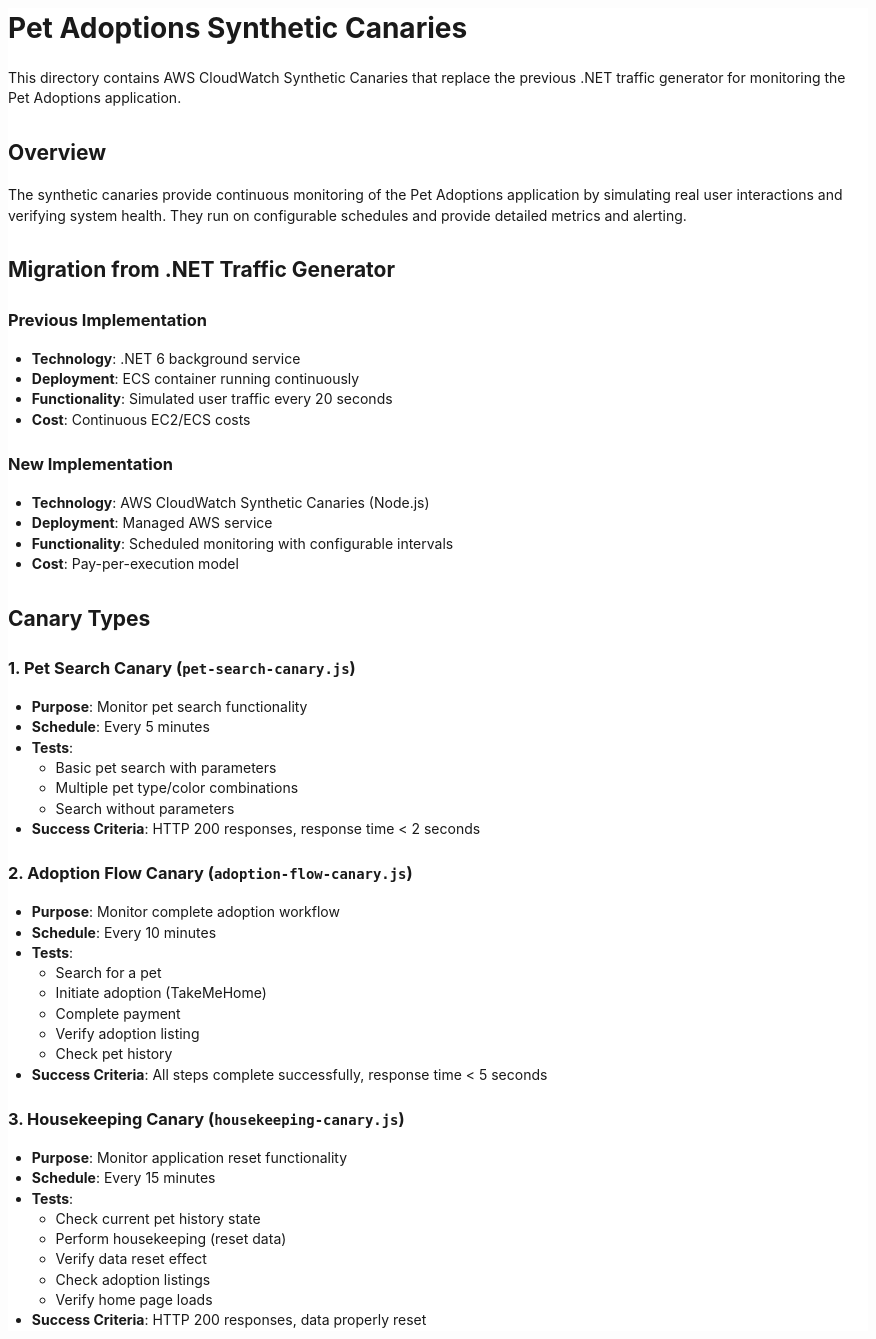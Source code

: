# Pet Adoptions Synthetic Canaries

This directory contains AWS CloudWatch Synthetic Canaries that replace the previous .NET traffic generator for monitoring the Pet Adoptions application.

## Overview

The synthetic canaries provide continuous monitoring of the Pet Adoptions application by simulating real user interactions and verifying system health. They run on configurable schedules and provide detailed metrics and alerting.

## Migration from .NET Traffic Generator

### Previous Implementation
- **Technology**: .NET 6 background service
- **Deployment**: ECS container running continuously
- **Functionality**: Simulated user traffic every 20 seconds
- **Cost**: Continuous EC2/ECS costs

### New Implementation
- **Technology**: AWS CloudWatch Synthetic Canaries (Node.js)
- **Deployment**: Managed AWS service
- **Functionality**: Scheduled monitoring with configurable intervals
- **Cost**: Pay-per-execution model

## Canary Types

### 1. Pet Search Canary (`pet-search-canary.js`)
- **Purpose**: Monitor pet search functionality
- **Schedule**: Every 5 minutes
- **Tests**: 
  - Basic pet search with parameters
  - Multiple pet type/color combinations
  - Search without parameters
- **Success Criteria**: HTTP 200 responses, response time < 2 seconds

### 2. Adoption Flow Canary (`adoption-flow-canary.js`)
- **Purpose**: Monitor complete adoption workflow
- **Schedule**: Every 10 minutes
- **Tests**:
  - Search for a pet
  - Initiate adoption (TakeMeHome)
  - Complete payment
  - Verify adoption listing
  - Check pet history
- **Success Criteria**: All steps complete successfully, response time < 5 seconds

### 3. Housekeeping Canary (`housekeeping-canary.js`)
- **Purpose**: Monitor application reset functionality
- **Schedule**: Every 15 minutes
- **Tests**:
  - Check current pet history state
  - Perform housekeeping (reset data)
  - Verify data reset effect
  - Check adoption listings
  - Verify home page loads
- **Success Criteria**: HTTP 200 responses, data properly reset
